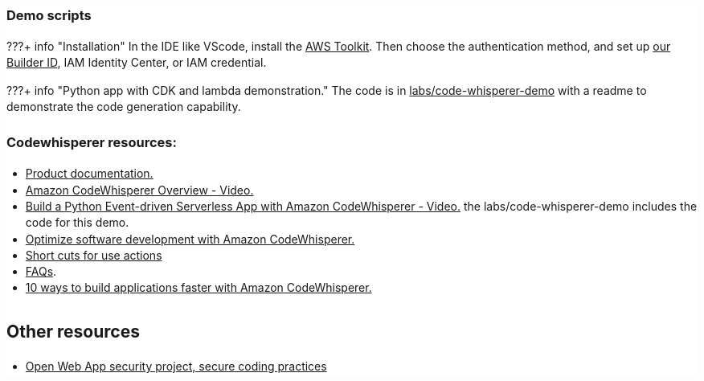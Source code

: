 ### Demo scripts

???+ info "Installation"
    In the IDE like VScode, install the [AWS Toolkit](https://docs.aws.amazon.com/toolkit-for-vscode/latest/userguide/welcome.html). Then choose the authentication method, and set up [our Builder ID](https://docs.aws.amazon.com/toolkit-for-vscode/latest/userguide/builder-id.html), IAM Identity Center, or IAM credential.

???+ info "Python app with CDK and lambda demonstration."
    The code is in [labs/code-whisperer-demo](https://github.com/jbcodeforce/yarfba/tree/main/labs/code-whisperer-demo) with a readme to demonstrate the code generation capability.

### Codewhisperer resources:

* [Product documentation.](https://docs.aws.amazon.com/codewhisperer/latest/userguide/what-is-cwspr.html)
* [Amazon CodeWhisperer Overview - Video.](https://www.youtube.com/watch?v=j8BoVmHKFlI)
* [Build a Python Event-driven Serverless App with Amazon CodeWhisperer - Video.](https://www.youtube.com/watch?v=8vkHLnhIFGA) the labs/code-whisperer-demo includes the code for this demo.
* [Optimize software development with Amazon CodeWhisperer.](https://aws-blogs-prod.amazon.com/devops/optimize-software-development-with-amazon-codewhisperer/)
* [Short cuts for use actions](https://docs.aws.amazon.com/codewhisperer/latest/userguide/actions-and-shortcuts.html)
* [FAQs](https://aws.amazon.com/codewhisperer/faqs/).
* [10 ways to build applications faster with Amazon CodeWhisperer.](https://aws.amazon.com/blogs/devops/10-ways-to-build-applications-faster-with-amazon-codewhisperer/)

## Other resources

* [Open Web App security project, secure coding practices](https://owasp.org/www-pdf-archive/OWASP_SCP_Quick_Reference_Guide_v2.pdf)